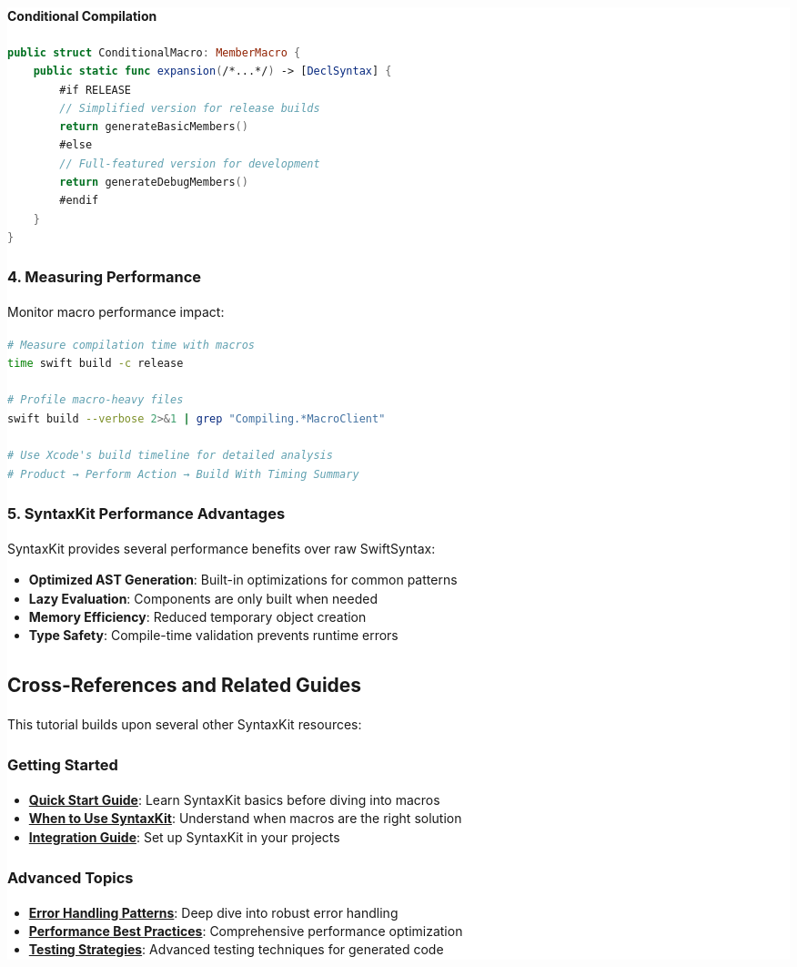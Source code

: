 #### Conditional Compilation
```swift
public struct ConditionalMacro: MemberMacro {
    public static func expansion(/*...*/) -> [DeclSyntax] {
        #if RELEASE
        // Simplified version for release builds
        return generateBasicMembers()
        #else
        // Full-featured version for development
        return generateDebugMembers()
        #endif
    }
}
```

### 4. Measuring Performance

Monitor macro performance impact:

```bash
# Measure compilation time with macros
time swift build -c release

# Profile macro-heavy files
swift build --verbose 2>&1 | grep "Compiling.*MacroClient"

# Use Xcode's build timeline for detailed analysis
# Product → Perform Action → Build With Timing Summary
```

### 5. SyntaxKit Performance Advantages

SyntaxKit provides several performance benefits over raw SwiftSyntax:

- **Optimized AST Generation**: Built-in optimizations for common patterns
- **Lazy Evaluation**: Components are only built when needed
- **Memory Efficiency**: Reduced temporary object creation
- **Type Safety**: Compile-time validation prevents runtime errors

## Cross-References and Related Guides

This tutorial builds upon several other SyntaxKit resources:

### Getting Started
- **[Quick Start Guide](../QuickStart)**: Learn SyntaxKit basics before diving into macros
- **[When to Use SyntaxKit](../When-to-Use-SyntaxKit)**: Understand when macros are the right solution
- **[Integration Guide](../Integration)**: Set up SyntaxKit in your projects

### Advanced Topics
- **[Error Handling Patterns](../ErrorHandling)**: Deep dive into robust error handling
- **[Performance Best Practices](../Performance)**: Comprehensive performance optimization
- **[Testing Strategies](../Testing)**: Advanced testing techniques for generated code
